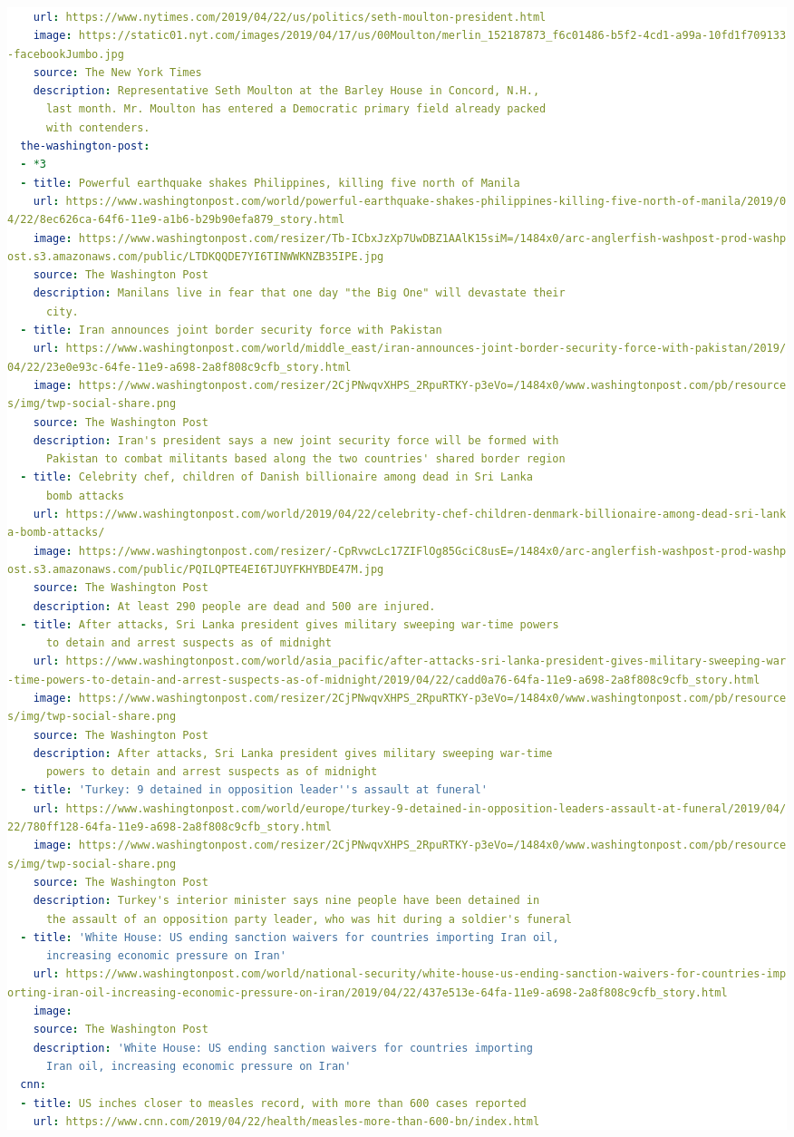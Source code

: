 ```yaml
    url: https://www.nytimes.com/2019/04/22/us/politics/seth-moulton-president.html
    image: https://static01.nyt.com/images/2019/04/17/us/00Moulton/merlin_152187873_f6c01486-b5f2-4cd1-a99a-10fd1f709133-facebookJumbo.jpg
    source: The New York Times
    description: Representative Seth Moulton at the Barley House in Concord, N.H.,
      last month. Mr. Moulton has entered a Democratic primary field already packed
      with contenders.
  the-washington-post:
  - *3
  - title: Powerful earthquake shakes Philippines, killing five north of Manila
    url: https://www.washingtonpost.com/world/powerful-earthquake-shakes-philippines-killing-five-north-of-manila/2019/04/22/8ec626ca-64f6-11e9-a1b6-b29b90efa879_story.html
    image: https://www.washingtonpost.com/resizer/Tb-ICbxJzXp7UwDBZ1AAlK15siM=/1484x0/arc-anglerfish-washpost-prod-washpost.s3.amazonaws.com/public/LTDKQQDE7YI6TINWWKNZB35IPE.jpg
    source: The Washington Post
    description: Manilans live in fear that one day "the Big One" will devastate their
      city.
  - title: Iran announces joint border security force with Pakistan
    url: https://www.washingtonpost.com/world/middle_east/iran-announces-joint-border-security-force-with-pakistan/2019/04/22/23e0e93c-64fe-11e9-a698-2a8f808c9cfb_story.html
    image: https://www.washingtonpost.com/resizer/2CjPNwqvXHPS_2RpuRTKY-p3eVo=/1484x0/www.washingtonpost.com/pb/resources/img/twp-social-share.png
    source: The Washington Post
    description: Iran's president says a new joint security force will be formed with
      Pakistan to combat militants based along the two countries' shared border region
  - title: Celebrity chef, children of Danish billionaire among dead in Sri Lanka
      bomb attacks
    url: https://www.washingtonpost.com/world/2019/04/22/celebrity-chef-children-denmark-billionaire-among-dead-sri-lanka-bomb-attacks/
    image: https://www.washingtonpost.com/resizer/-CpRvwcLc17ZIFlOg85GciC8usE=/1484x0/arc-anglerfish-washpost-prod-washpost.s3.amazonaws.com/public/PQILQPTE4EI6TJUYFKHYBDE47M.jpg
    source: The Washington Post
    description: At least 290 people are dead and 500 are injured.
  - title: After attacks, Sri Lanka president gives military sweeping war-time powers
      to detain and arrest suspects as of midnight
    url: https://www.washingtonpost.com/world/asia_pacific/after-attacks-sri-lanka-president-gives-military-sweeping-war-time-powers-to-detain-and-arrest-suspects-as-of-midnight/2019/04/22/cadd0a76-64fa-11e9-a698-2a8f808c9cfb_story.html
    image: https://www.washingtonpost.com/resizer/2CjPNwqvXHPS_2RpuRTKY-p3eVo=/1484x0/www.washingtonpost.com/pb/resources/img/twp-social-share.png
    source: The Washington Post
    description: After attacks, Sri Lanka president gives military sweeping war-time
      powers to detain and arrest suspects as of midnight
  - title: 'Turkey: 9 detained in opposition leader''s assault at funeral'
    url: https://www.washingtonpost.com/world/europe/turkey-9-detained-in-opposition-leaders-assault-at-funeral/2019/04/22/780ff128-64fa-11e9-a698-2a8f808c9cfb_story.html
    image: https://www.washingtonpost.com/resizer/2CjPNwqvXHPS_2RpuRTKY-p3eVo=/1484x0/www.washingtonpost.com/pb/resources/img/twp-social-share.png
    source: The Washington Post
    description: Turkey's interior minister says nine people have been detained in
      the assault of an opposition party leader, who was hit during a soldier's funeral
  - title: 'White House: US ending sanction waivers for countries importing Iran oil,
      increasing economic pressure on Iran'
    url: https://www.washingtonpost.com/world/national-security/white-house-us-ending-sanction-waivers-for-countries-importing-iran-oil-increasing-economic-pressure-on-iran/2019/04/22/437e513e-64fa-11e9-a698-2a8f808c9cfb_story.html
    image: 
    source: The Washington Post
    description: 'White House: US ending sanction waivers for countries importing
      Iran oil, increasing economic pressure on Iran'
  cnn:
  - title: US inches closer to measles record, with more than 600 cases reported
    url: https://www.cnn.com/2019/04/22/health/measles-more-than-600-bn/index.html
```
